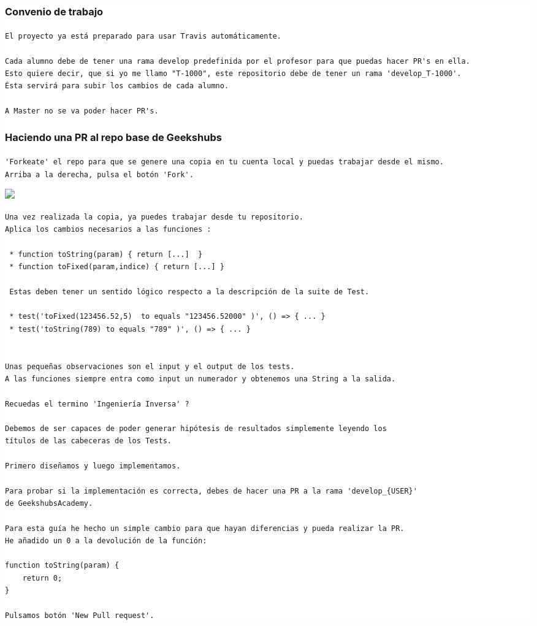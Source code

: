 ### Convenio de trabajo
```
El proyecto ya está preparado para usar Travis automáticamente.

Cada alumno debe de tener una rama develop predefinida por el profesor para que puedas hacer PR's en ella.
Esto quiere decir, que si yo me llamo "T-1000", este repositorio debe de tener un rama 'develop_T-1000'.
Ésta servirá para subir los cambios de cada alumno.

A Master no se va poder hacer PR's.
```


### Haciendo una PR al repo base de Geekshubs
```
'Forkeate' el repo para que se genere una copia en tu cuenta local y puedas trabajar desde el mismo.
Arriba a la derecha, pulsa el botón 'Fork'.
```

![](https://github.com/GeeksHubsAcademy/2020-geekshubs-media/blob/master/image/2020-js-vanilla-testing-004/F00.png)


```
Una vez realizada la copia, ya puedes trabajar desde tu repositorio. 
Aplica los cambios necesarios a las funciones :

 * function toString(param) { return [...]  }
 * function toFixed(param,indice) { return [...] } 
 
 Estas deben tener un sentido lógico respecto a la descripción de la suite de Test.
 
 * test('toFixed(123456.52,5)  to equals "123456.52000" )', () => { ... }
 * test('toString(789) to equals "789" )', () => { ... }
 
 
Unas pequeñas observaciones son el input y el output de los tests.
A las funciones siempre entra como input un numerador y obtenemos una String a la salida.
 
Recuedas el termino 'Ingeniería Inversa' ?

Debemos de ser capaces de poder generar hipótesis de resultados simplemente leyendo los
títulos de las cabeceras de los Tests.

Primero diseñamos y luego implementamos.

Para probar si la implementación es correcta, debes de hacer una PR a la rama 'develop_{USER}' 
de GeekshubsAcademy.

Para esta guía he hecho un simple cambio para que hayan diferencias y pueda realizar la PR.
He añadido un 0 a la devolución de la función:

function toString(param) {
	return 0;
}

Pulsamos botón 'New Pull request'.
```
